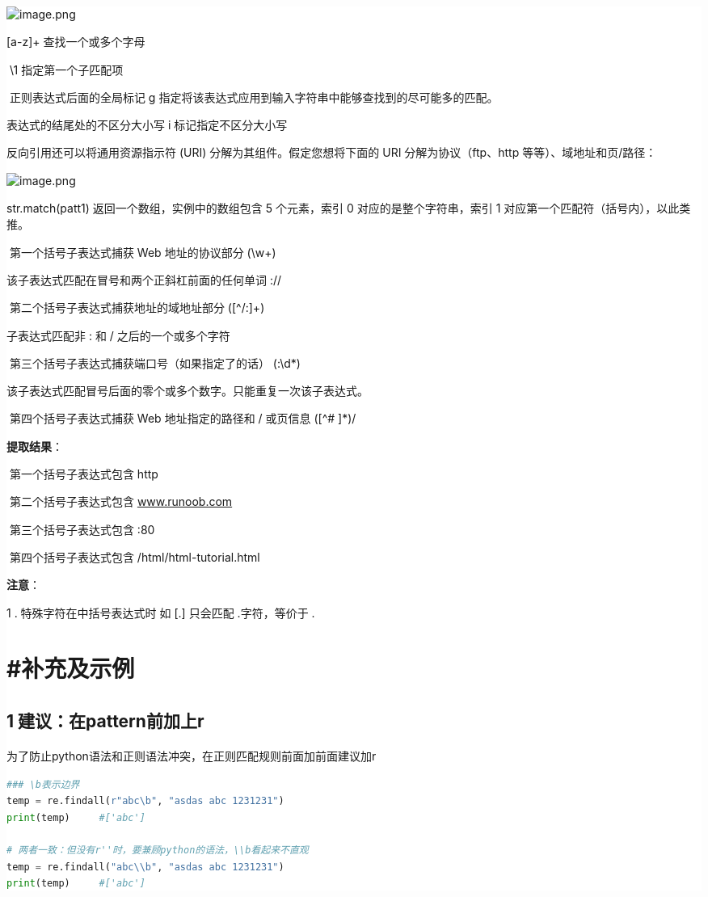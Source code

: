 ![image.png](https://cdn.nlark.com/yuque/0/2020/png/1136179/1592746929930-de95f219-8ef6-4075-b480-3155e9c1d881.png)

 [a-z]+ 查找一个或多个字母

​	\1 指定第一个子匹配项

​	正则表达式后面的全局标记 g 指定将该表达式应用到输入字符串中能够查找到的尽可能多的匹配。

表达式的结尾处的不区分大小写 i 标记指定不区分大小写





反向引用还可以将通用资源指示符 (URI) 分解为其组件。假定您想将下面的 URI 分解为协议（ftp、http 等等）、域地址和页/路径：

![image.png](https://cdn.nlark.com/yuque/0/2020/png/1136179/1592746991972-66fde60c-3178-48c4-b603-3196bbcc82b9.png)

str.match(patt1) 返回一个数组，实例中的数组包含 5 个元素，索引 0 对应的是整个字符串，索引 1 对应第一个匹配符（括号内），以此类推。

​	第一个括号子表达式捕获 Web 地址的协议部分  (\w+)

 该子表达式匹配在冒号和两个正斜杠前面的任何单词  :\/\/

​	第二个括号子表达式捕获地址的域地址部分  ([^/:]+)

 子表达式匹配非 : 和 / 之后的一个或多个字符

​	第三个括号子表达式捕获端口号（如果指定了的话）  (:\d*)

 该子表达式匹配冒号后面的零个或多个数字。只能重复一次该子表达式。  

​	第四个括号子表达式捕获 Web 地址指定的路径和 / 或页信息  ([^# ]*)/



**提取结果**：

​	第一个括号子表达式包含 http

​	第二个括号子表达式包含 www.runoob.com

​	第三个括号子表达式包含 :80

​	第四个括号子表达式包含 /html/html-tutorial.html

 

**注意**：

1 . 特殊字符在中括号表达式时 如 [.] 只会匹配 .字符，等价于 \.





# #补充及示例

## 1 建议：在pattern前加上**r**

为了防止python语法和正则语法冲突，在正则匹配规则前面加前面建议加r

```python
### \b表示边界
temp = re.findall(r"abc\b", "asdas abc 1231231")
print(temp)     #['abc']

# 两者一致：但没有r''时，要兼顾python的语法，\\b看起来不直观
temp = re.findall("abc\\b", "asdas abc 1231231")
print(temp)     #['abc']
```
